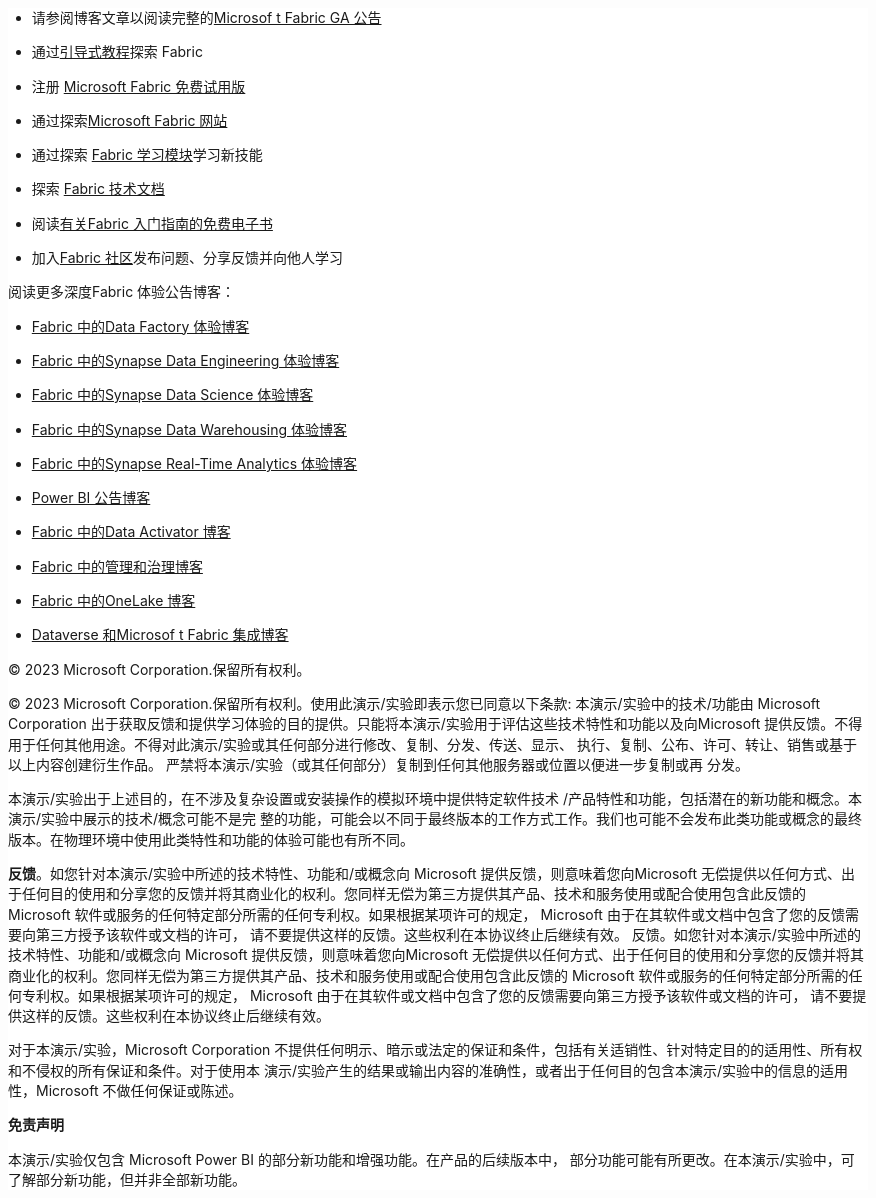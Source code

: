 - 请参阅博客文章以阅读完整的[Microsof t Fabric GA 公告](https://aka.ms/Fabric-Hero-Blog-Ignite23)

- 通过[引导式教程](https://aka.ms/Fabric-GuidedTour)探索 Fabric

- 注册 [Microsoft Fabric 免费试用版](https://aka.ms/try-fabric)

- 通过探索[Microsoft Fabric 网站](https://aka.ms/microsoft-fabric)

- 通过探索 [Fabric 学习模块](https://aka.ms/learn-fabric)学习新技能

- 探索 [Fabric 技术文档](https://aka.ms/fabric-docs)

- 阅读[有关Fabric 入门指南的免费电子书](https://aka.ms/fabric-get-started-ebook)

- 加入[Fabric 社区](https://aka.ms/fabric-community)发布问题、分享反馈并向他人学习

阅读更多深度Fabric 体验公告博客：

- [Fabric 中的Data Factory 体验博客](https://aka.ms/Fabric-Data-Factory-Blog)

- [Fabric 中的Synapse Data Engineering 体验博客](https://aka.ms/Fabric-DE-Blog)

- [Fabric 中的Synapse Data Science 体验博客](https://aka.ms/Fabric-DS-Blog)

- [Fabric 中的Synapse Data Warehousing 体验博客](https://aka.ms/Fabric-DW-Blog)

- [Fabric 中的Synapse Real-Time Analytics 体验博客](https://aka.ms/Fabric-RTA-Blog)

- [Power BI 公告博客](https://aka.ms/Fabric-PBI-Blog)

- [Fabric 中的Data Activator 博客](https://aka.ms/Fabric-DA-Blog)

- [Fabric 中的管理和治理博客](https://aka.ms/Fabric-Admin-Gov-Blog)

- [Fabric 中的OneLake 博客](https://aka.ms/Fabric-OneLake-Blog)

- [Dataverse 和Microsof t Fabric 集成博客](https://aka.ms/Dataverse-Fabric-Blog)

© 2023 Microsoft Corporation.保留所有权利。

© 2023 Microsoft Corporation.保留所有权利。使用此演示/实验即表示您已同意以下条款: 
本演示/实验中的技术/功能由 Microsoft Corporation 出于获取反馈和提供学习体验的目的提供。只能将本演示/实验用于评估这些技术特性和功能以及向Microsoft 提供反馈。不得用于任何其他用途。不得对此演示/实验或其任何部分进行修改、复制、分发、传送、显示、 执行、复制、公布、许可、转让、销售或基于以上内容创建衍生作品。
严禁将本演示/实验（或其任何部分）复制到任何其他服务器或位置以便进一步复制或再  分发。

本演示/实验出于上述目的，在不涉及复杂设置或安装操作的模拟环境中提供特定软件技术
/产品特性和功能，包括潜在的新功能和概念。本演示/实验中展示的技术/概念可能不是完 整的功能，可能会以不同于最终版本的工作方式工作。我们也可能不会发布此类功能或概念的最终版本。在物理环境中使用此类特性和功能的体验可能也有所不同。

**反馈**。如您针对本演示/实验中所述的技术特性、功能和/或概念向 Microsoft 提供反馈，则意味着您向Microsoft  无偿提供以任何方式、出于任何目的使用和分享您的反馈并将其商业化的权利。您同样无偿为第三方提供其产品、技术和服务使用或配合使用包含此反馈的
Microsoft 软件或服务的任何特定部分所需的任何专利权。如果根据某项许可的规定，
Microsoft  由于在其软件或文档中包含了您的反馈需要向第三方授予该软件或文档的许可， 请不要提供这样的反馈。这些权利在本协议终止后继续有效。
反馈。如您针对本演示/实验中所述的技术特性、功能和/或概念向 Microsoft 提供反馈，则意味着您向Microsoft  无偿提供以任何方式、出于任何目的使用和分享您的反馈并将其商业化的权利。您同样无偿为第三方提供其产品、技术和服务使用或配合使用包含此反馈的
Microsoft 软件或服务的任何特定部分所需的任何专利权。如果根据某项许可的规定，
Microsoft  由于在其软件或文档中包含了您的反馈需要向第三方授予该软件或文档的许可， 请不要提供这样的反馈。这些权利在本协议终止后继续有效。

对于本演示/实验，Microsoft Corporation 不提供任何明示、暗示或法定的保证和条件，包括有关适销性、针对特定目的的适用性、所有权和不侵权的所有保证和条件。对于使用本 演示/实验产生的结果或输出内容的准确性，或者出于任何目的包含本演示/实验中的信息的适用性，Microsoft 不做任何保证或陈述。

**免责声明**

本演示/实验仅包含 Microsoft Power BI 的部分新功能和增强功能。在产品的后续版本中， 部分功能可能有所更改。在本演示/实验中，可了解部分新功能，但并非全部新功能。
